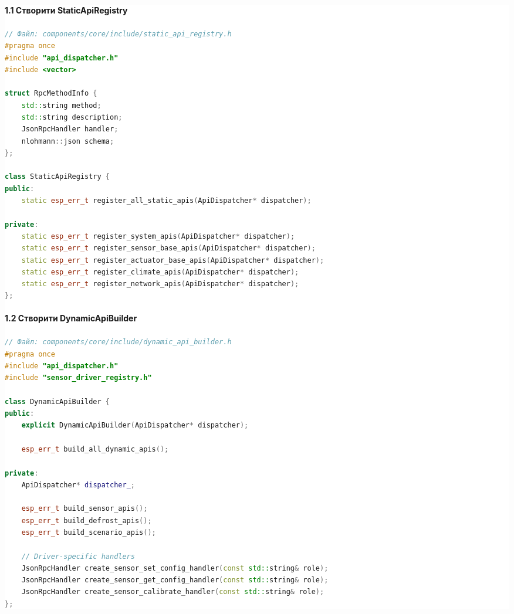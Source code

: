 #### 1.1 Створити StaticApiRegistry
```cpp
// Файл: components/core/include/static_api_registry.h
#pragma once
#include "api_dispatcher.h"
#include <vector>

struct RpcMethodInfo {
    std::string method;
    std::string description;
    JsonRpcHandler handler;
    nlohmann::json schema;
};

class StaticApiRegistry {
public:
    static esp_err_t register_all_static_apis(ApiDispatcher* dispatcher);
    
private:
    static esp_err_t register_system_apis(ApiDispatcher* dispatcher);
    static esp_err_t register_sensor_base_apis(ApiDispatcher* dispatcher);
    static esp_err_t register_actuator_base_apis(ApiDispatcher* dispatcher);
    static esp_err_t register_climate_apis(ApiDispatcher* dispatcher);
    static esp_err_t register_network_apis(ApiDispatcher* dispatcher);
};
```

#### 1.2 Створити DynamicApiBuilder
```cpp
// Файл: components/core/include/dynamic_api_builder.h
#pragma once
#include "api_dispatcher.h"
#include "sensor_driver_registry.h"

class DynamicApiBuilder {
public:
    explicit DynamicApiBuilder(ApiDispatcher* dispatcher);
    
    esp_err_t build_all_dynamic_apis();
    
private:
    ApiDispatcher* dispatcher_;
    
    esp_err_t build_sensor_apis();
    esp_err_t build_defrost_apis();
    esp_err_t build_scenario_apis();
    
    // Driver-specific handlers
    JsonRpcHandler create_sensor_set_config_handler(const std::string& role);
    JsonRpcHandler create_sensor_get_config_handler(const std::string& role);
    JsonRpcHandler create_sensor_calibrate_handler(const std::string& role);
};
```

